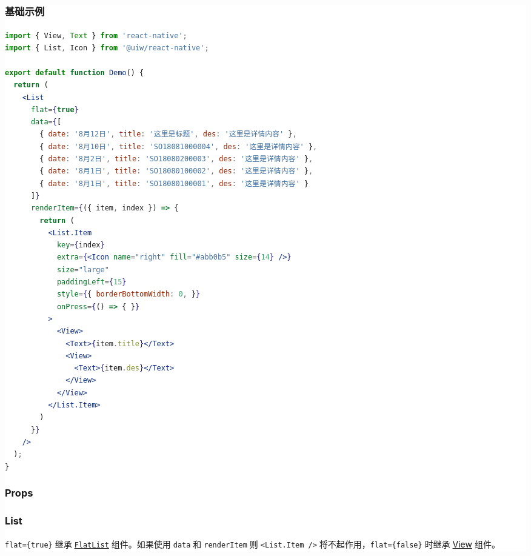 

### 基础示例

 
```jsx
import { View, Text } from 'react-native';
import { List, Icon } from '@uiw/react-native';

export default function Demo() {
  return (
    <List
      flat={true}
      data={[
        { date: '8月12日', title: '这里是标题', des: '这里是详情内容' },
        { date: '8月10日', title: 'SO18081000004', des: '这里是详情内容' },
        { date: '8月2日', title: 'SO18080200003', des: '这里是详情内容' },
        { date: '8月1日', title: 'SO18080100002', des: '这里是详情内容' },
        { date: '8月1日', title: 'SO18080100001', des: '这里是详情内容' }
      ]}
      renderItem={({ item, index }) => {
        return (
          <List.Item
            key={index}
            extra={<Icon name="right" fill="#abb0b5" size={14} />}
            size="large"
            paddingLeft={15}
            style={{ borderBottomWidth: 0, }}
            onPress={() => { }}
          >
            <View>
              <Text>{item.title}</Text>
              <View>
                <Text>{item.des}</Text>
              </View>
            </View>
          </List.Item>
        )
      }}
    />
  );
}
```


### Props

### List

`flat={true}` 继承 [`FlatList`](https://facebook.github.io/react-native/docs/flatlist#props) 组件。如果使用 `data` 和 `renderItem` 则 `<List.Item />` 将不起作用，`flat={false}` 时继承 [View](https://facebook.github.io/react-native/docs/view#props) 组件。
